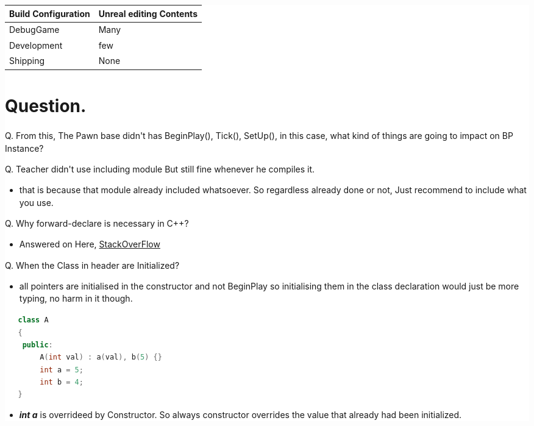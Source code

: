 |Build Configuration|Unreal editing Contents|
|-|-|
|DebugGame| Many |
|Development| few |
|Shipping| None |

# Question.
Q. From this, The Pawn base didn't has BeginPlay(), Tick(), SetUp(), in this case, what kind of things are going to impact on BP Instance?

Q. Teacher didn't use including module But still fine whenever he compiles it. 

- that is because that module already included whatsoever. So regardless already done or not, Just recommend to include what you use.

Q. Why forward-declare is necessary in C++?

- Answered on Here, [StackOverFlow](https://stackoverflow.com/questions/4757565/what-are-forward-declarations-in-c)

Q. When the Class in header are Initialized? 
- all pointers are initialised in the constructor and not BeginPlay so initialising them in the class declaration would just be more typing, no harm in it though.

```c++
   class A 
   {
    public:
        A(int val) : a(val), b(5) {}
        int a = 5;
		int b = 4;
   }
```
-  ___int a___ is overrideed by Constructor. So always constructor overrides the value that already had been initialized.
